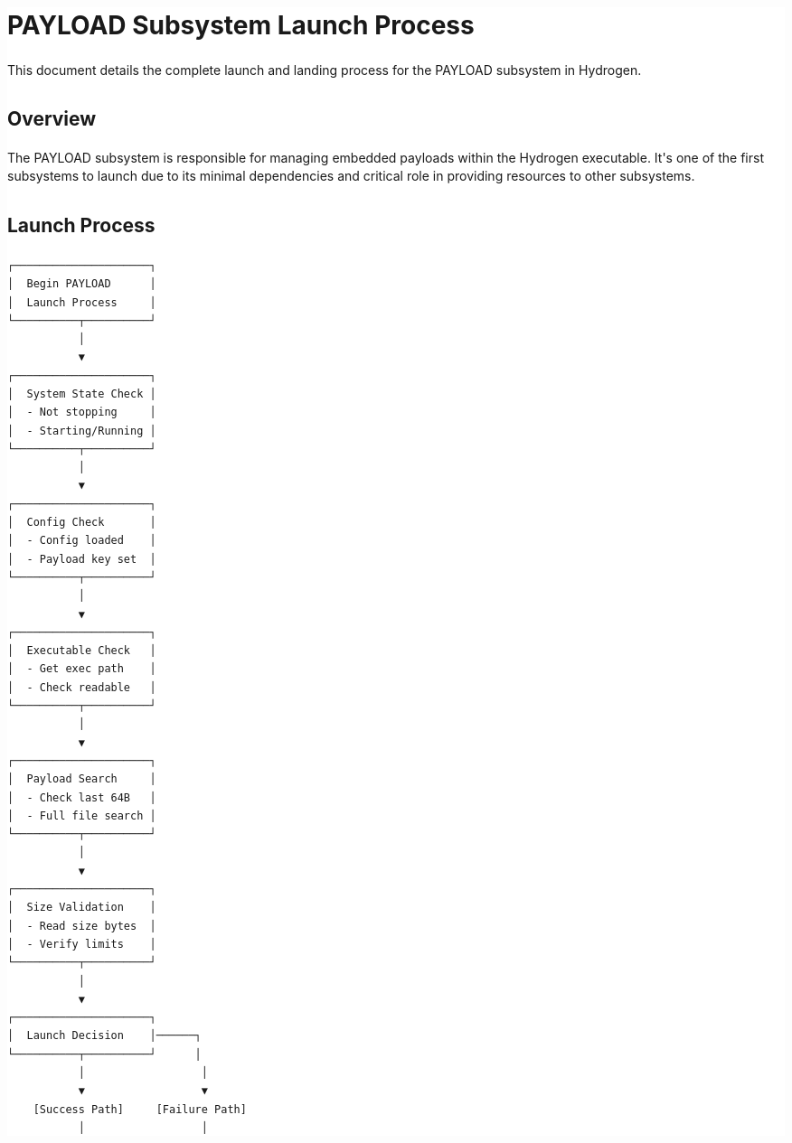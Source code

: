 # PAYLOAD Subsystem Launch Process

This document details the complete launch and landing process for the PAYLOAD subsystem in Hydrogen.

## Overview

The PAYLOAD subsystem is responsible for managing embedded payloads within the Hydrogen executable. It's one of the first subsystems to launch due to its minimal dependencies and critical role in providing resources to other subsystems.

## Launch Process

```diagram
┌─────────────────────┐
│  Begin PAYLOAD      │
│  Launch Process     │
└──────────┬──────────┘
           │
           ▼
┌─────────────────────┐
│  System State Check │
│  - Not stopping     │
│  - Starting/Running │
└──────────┬──────────┘
           │
           ▼
┌─────────────────────┐
│  Config Check       │
│  - Config loaded    │
│  - Payload key set  │
└──────────┬──────────┘
           │
           ▼
┌─────────────────────┐
│  Executable Check   │
│  - Get exec path    │
│  - Check readable   │
└──────────┬──────────┘
           │
           ▼
┌─────────────────────┐
│  Payload Search     │
│  - Check last 64B   │
│  - Full file search │
└──────────┬──────────┘
           │
           ▼
┌─────────────────────┐
│  Size Validation    │
│  - Read size bytes  │
│  - Verify limits    │
└──────────┬──────────┘
           │
           ▼
┌─────────────────────┐
│  Launch Decision    │──────┐
└──────────┬──────────┘      │
           │                  │
           ▼                  ▼
    [Success Path]     [Failure Path]
           │                  │
```